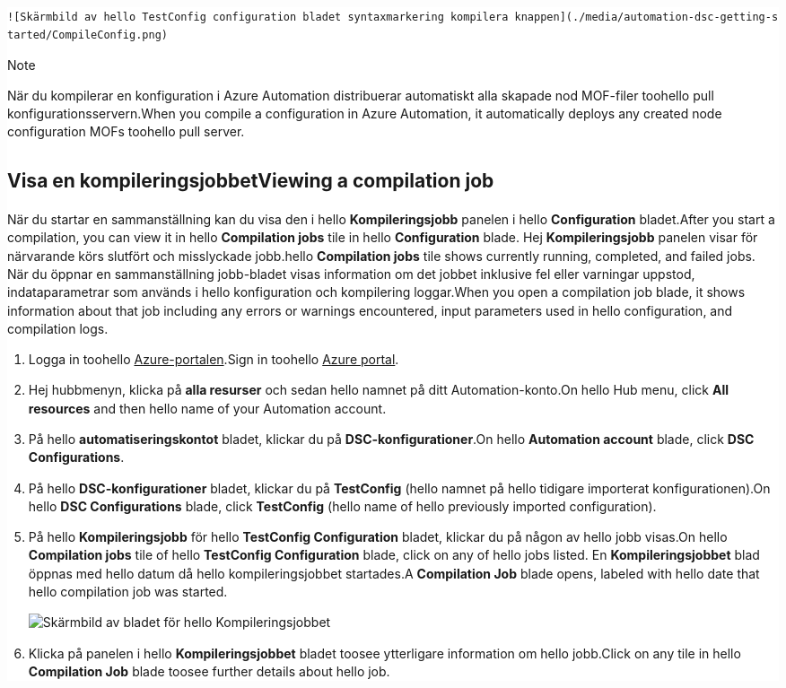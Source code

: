     ![Skärmbild av hello TestConfig configuration bladet syntaxmarkering kompilera knappen](./media/automation-dsc-getting-started/CompileConfig.png)

> [!NOTE]
> <span data-ttu-id="2e7eb-151">När du kompilerar en konfiguration i Azure Automation distribuerar automatiskt alla skapade nod MOF-filer toohello pull konfigurationsservern.</span><span class="sxs-lookup"><span data-stu-id="2e7eb-151">When you compile a configuration in Azure Automation, it automatically deploys any created node configuration MOFs toohello pull server.</span></span>
> 
> 

## <a name="viewing-a-compilation-job"></a><span data-ttu-id="2e7eb-152">Visa en kompileringsjobbet</span><span class="sxs-lookup"><span data-stu-id="2e7eb-152">Viewing a compilation job</span></span>
<span data-ttu-id="2e7eb-153">När du startar en sammanställning kan du visa den i hello **Kompileringsjobb** panelen i hello **Configuration** bladet.</span><span class="sxs-lookup"><span data-stu-id="2e7eb-153">After you start a compilation, you can view it in hello **Compilation jobs** tile in hello **Configuration** blade.</span></span> <span data-ttu-id="2e7eb-154">Hej **Kompileringsjobb** panelen visar för närvarande körs slutfört och misslyckade jobb.</span><span class="sxs-lookup"><span data-stu-id="2e7eb-154">hello **Compilation jobs** tile shows currently running, completed, and failed jobs.</span></span> <span data-ttu-id="2e7eb-155">När du öppnar en sammanställning jobb-bladet visas information om det jobbet inklusive fel eller varningar uppstod, indataparametrar som används i hello konfiguration och kompilering loggar.</span><span class="sxs-lookup"><span data-stu-id="2e7eb-155">When you open a compilation job blade, it shows information about that job including any errors or warnings encountered, input parameters used in hello configuration, and compilation logs.</span></span>

1. <span data-ttu-id="2e7eb-156">Logga in toohello [Azure-portalen](https://portal.azure.com).</span><span class="sxs-lookup"><span data-stu-id="2e7eb-156">Sign in toohello [Azure portal](https://portal.azure.com).</span></span>
2. <span data-ttu-id="2e7eb-157">Hej hubbmenyn, klicka på **alla resurser** och sedan hello namnet på ditt Automation-konto.</span><span class="sxs-lookup"><span data-stu-id="2e7eb-157">On hello Hub menu, click **All resources** and then hello name of your Automation account.</span></span>
3. <span data-ttu-id="2e7eb-158">På hello **automatiseringskontot** bladet, klickar du på **DSC-konfigurationer**.</span><span class="sxs-lookup"><span data-stu-id="2e7eb-158">On hello **Automation account** blade, click **DSC Configurations**.</span></span>
4. <span data-ttu-id="2e7eb-159">På hello **DSC-konfigurationer** bladet, klickar du på **TestConfig** (hello namnet på hello tidigare importerat konfigurationen).</span><span class="sxs-lookup"><span data-stu-id="2e7eb-159">On hello **DSC Configurations** blade, click **TestConfig** (hello name of hello previously imported configuration).</span></span>
5. <span data-ttu-id="2e7eb-160">På hello **Kompileringsjobb** för hello **TestConfig Configuration** bladet, klickar du på någon av hello jobb visas.</span><span class="sxs-lookup"><span data-stu-id="2e7eb-160">On hello **Compilation jobs** tile of hello **TestConfig Configuration** blade, click on any of hello jobs listed.</span></span> <span data-ttu-id="2e7eb-161">En **Kompileringsjobbet** blad öppnas med hello datum då hello kompileringsjobbet startades.</span><span class="sxs-lookup"><span data-stu-id="2e7eb-161">A **Compilation Job** blade opens, labeled with hello date that hello compilation job was started.</span></span>
   
    ![Skärmbild av bladet för hello Kompileringsjobbet](./media/automation-dsc-getting-started/CompilationJob.png)
6. <span data-ttu-id="2e7eb-163">Klicka på panelen i hello **Kompileringsjobbet** bladet toosee ytterligare information om hello jobb.</span><span class="sxs-lookup"><span data-stu-id="2e7eb-163">Click on any tile in hello **Compilation Job** blade toosee further details about hello job.</span></span>
